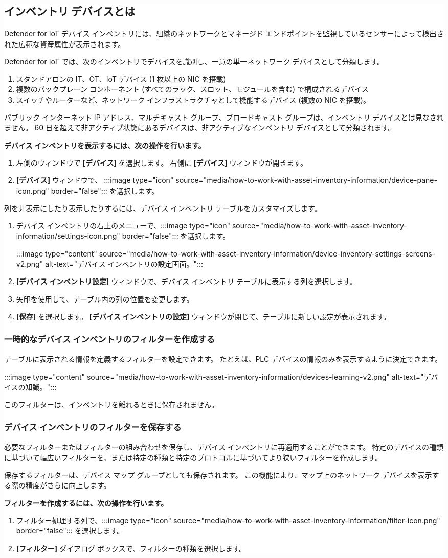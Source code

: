 ## <a name="what-is-an-inventory-device"></a>インベントリ デバイスとは

Defender for IoT デバイス インベントリには、組織のネットワークとマネージド エンドポイントを監視しているセンサーによって検出された広範な資産属性が表示されます。

Defender for IoT では、次のインベントリでデバイスを識別し、一意の単一ネットワーク デバイスとして分類します。

1. スタンドアロンの IT、OT、IoT デバイス (1 枚以上の NIC を搭載)
1. 複数のバックプレーン コンポーネント (すべてのラック、スロット、モジュールを含む) で構成されるデバイス
1. スイッチやルーターなど、ネットワーク インフラストラクチャとして機能するデバイス (複数の NIC を搭載)。 

パブリック インターネット IP アドレス、マルチキャスト グループ、ブロードキャスト グループは、インベントリ デバイスとは見なされません。
60 日を超えて非アクティブ状態にあるデバイスは、非アクティブなインベントリ デバイスとして分類されます。

**デバイス インベントリを表示するには、次の操作を行います。**

1. 左側のウィンドウで **[デバイス]** を選択します。 右側に **[デバイス]** ウィンドウが開きます。

2. **[デバイス]** ウィンドウで、 :::image type="icon" source="media/how-to-work-with-asset-inventory-information/device-pane-icon.png" border="false"::: を選択します。

列を非表示にしたり表示したりするには、デバイス インベントリ テーブルをカスタマイズします。

1. デバイス インベントリの右上のメニューで、:::image type="icon" source="media/how-to-work-with-asset-inventory-information/settings-icon.png" border="false"::: を選択します。

    :::image type="content" source="media/how-to-work-with-asset-inventory-information/device-inventory-settings-screens-v2.png" alt-text="デバイス インベントリの設定画面。":::

2. **[デバイス インベントリ設定]** ウィンドウで、デバイス インベントリ テーブルに表示する列を選択します。

3. 矢印を使用して、テーブル内の列の位置を変更します。

4. **[保存]** を選択します。 **[デバイス インベントリの設定]** ウィンドウが閉じて、テーブルに新しい設定が表示されます。

### <a name="create-temporary-device-inventory-filters"></a>一時的なデバイス インベントリのフィルターを作成する

テーブルに表示される情報を定義するフィルターを設定できます。 たとえば、PLC デバイスの情報のみを表示するように決定できます。

:::image type="content" source="media/how-to-work-with-asset-inventory-information/devices-learning-v2.png" alt-text="デバイスの知識。":::

このフィルターは、インベントリを離れるときに保存されません。

### <a name="save-device-inventory-filters"></a>デバイス インベントリのフィルターを保存する

必要なフィルターまたはフィルターの組み合わせを保存し、デバイス インベントリに再適用することができます。 特定のデバイスの種類に基づいて幅広いフィルターを、または特定の種類と特定のプロトコルに基づいてより狭いフィルターを作成します。

保存するフィルターは、デバイス マップ グループとしても保存されます。 この機能により、マップ上のネットワーク デバイスを表示する際の精度がさらに向上します。

**フィルターを作成するには、次の操作を行います。**

1. フィルター処理する列で、:::image type="icon" source="media/how-to-work-with-asset-inventory-information/filter-icon.png" border="false"::: を選択します。

2. **[フィルター]** ダイアログ ボックスで、フィルターの種類を選択します。
